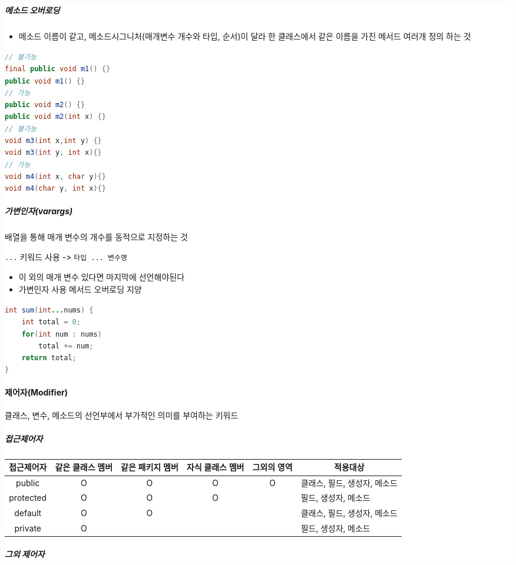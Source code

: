 ##### 메소드 오버로딩

- 메소드 이름이 같고, 메소드시그니처(매개변수 개수와 타입, 순서)이 달라 한 클래스에서 같은 이름을 가진 메서드 여러개 정의 하는 것

```java
// 불가능
final public void m1() {}
public void m1() {}
// 가능
public void m2() {}
public void m2(int x) {}
// 불가능
void m3(int x,int y) {}
void m3(int y, int x){}
// 가능
void m4(int x, char y){}
void m4(char y, int x){}
```

##### 가변인자(varargs)

배열을 통해 매개 변수의 개수를 동적으로 지정하는 것

`...` 키워드 사용 -> `타입 ... 변수명`

- 이 외의 매개 변수 있다면 마지막에 선언해야된다
- 가변인자 사용 메서드 오버로딩 지양

```java
int sum(int...nums) {
    int total = 0;
    for(int num : nums)
        total += num;
    return total;
}
```





#### 제어자(Modifier)

클래스, 변수, 메소드의 선언부에서 부가적인 의미를 부여하는 키워드

##### **접근제어자**

| 접근제어자 | 같은 클래스 멤버 | 같은 패키지 멤버 | 자식 클래스 멤버 | 그외의 영역 | **적용대상**                 |
| :--------: | :--------------: | :--------------: | :--------------: | :---------: | ---------------------------- |
|   public   |        O         |        O         |        O         |      O      | 클래스, 필드, 생성자, 메소드 |
| protected  |        O         |        O         |        O         |             | 필드, 생성자, 메소드         |
|  default   |        O         |        O         |                  |             | 클래스, 필드, 생성자, 메소드 |
|  private   |        O         |                  |                  |             | 필드, 생성자, 메소드         |

##### 그외 제어자
